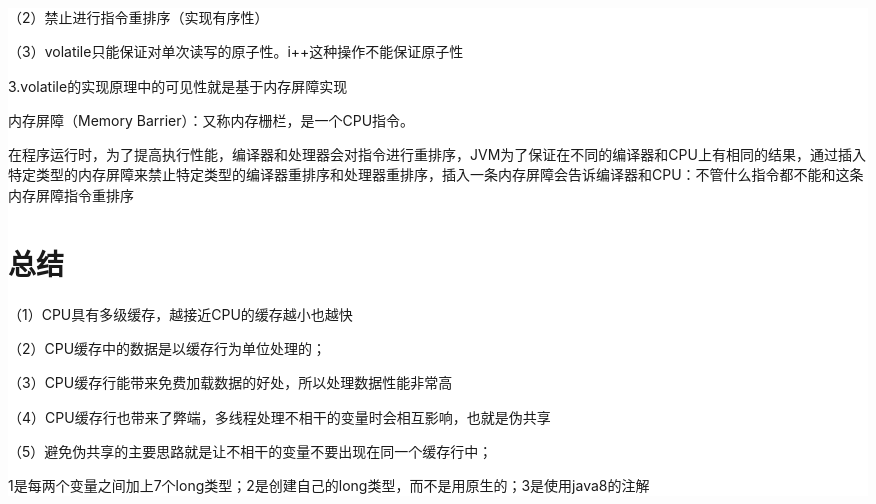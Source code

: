 （2）禁止进行指令重排序（实现有序性）

（3）volatile只能保证对单次读写的原子性。i++这种操作不能保证原子性

3.volatile的实现原理中的可见性就是基于内存屏障实现

内存屏障（Memory Barrier）：又称内存栅栏，是一个CPU指令。

在程序运行时，为了提高执行性能，编译器和处理器会对指令进行重排序，JVM为了保证在不同的编译器和CPU上有相同的结果，通过插入特定类型的内存屏障来禁止特定类型的编译器重排序和处理器重排序，插入一条内存屏障会告诉编译器和CPU：不管什么指令都不能和这条内存屏障指令重排序

# 总结
（1）CPU具有多级缓存，越接近CPU的缓存越小也越快

（2）CPU缓存中的数据是以缓存行为单位处理的；

（3）CPU缓存行能带来免费加载数据的好处，所以处理数据性能非常高

（4）CPU缓存行也带来了弊端，多线程处理不相干的变量时会相互影响，也就是伪共享

（5）避免伪共享的主要思路就是让不相干的变量不要出现在同一个缓存行中；

1是每两个变量之间加上7个long类型；2是创建自己的long类型，而不是用原生的；3是使用java8的注解
